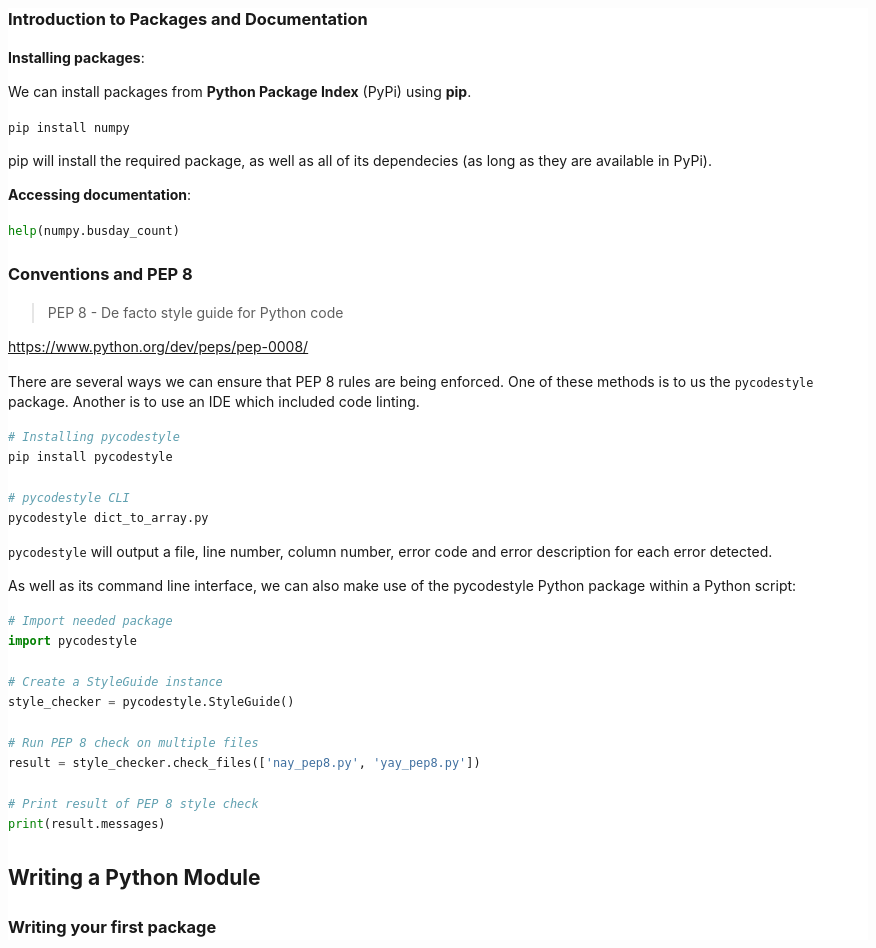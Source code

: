 ### Introduction to Packages and Documentation

**Installing packages**:

We can install packages from **Python Package Index** (PyPi) using **pip**.

`pip install numpy`

pip will install the required package, as well as all of its dependecies (as long as they are available in PyPi).

**Accessing documentation**:

```python
help(numpy.busday_count)
```

### Conventions and PEP 8

> PEP 8 - De facto style guide for Python code

https://www.python.org/dev/peps/pep-0008/

There are several ways we can ensure that PEP 8 rules are being enforced. One of these methods is to us the `pycodestyle` package. Another is to use an IDE which included code linting.

```bash
# Installing pycodestyle
pip install pycodestyle

# pycodestyle CLI
pycodestyle dict_to_array.py
```

`pycodestyle` will output a file, line number, column number, error code and error description for each error detected.

As well as its command line interface, we can also make use of the pycodestyle Python package within a Python script:

```python
# Import needed package
import pycodestyle

# Create a StyleGuide instance
style_checker = pycodestyle.StyleGuide()

# Run PEP 8 check on multiple files
result = style_checker.check_files(['nay_pep8.py', 'yay_pep8.py'])

# Print result of PEP 8 style check
print(result.messages)
```

## Writing a Python Module

### Writing your first package
